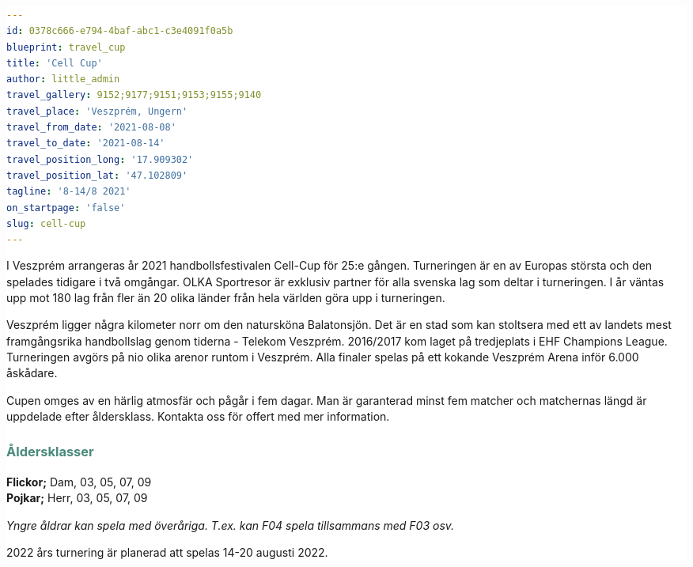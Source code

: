 ```yaml
---
id: 0378c666-e794-4baf-abc1-c3e4091f0a5b
blueprint: travel_cup
title: 'Cell Cup'
author: little_admin
travel_gallery: 9152;9177;9151;9153;9155;9140
travel_place: 'Veszprém, Ungern'
travel_from_date: '2021-08-08'
travel_to_date: '2021-08-14'
travel_position_long: '17.909302'
travel_position_lat: '47.102809'
tagline: '8-14/8 2021'
on_startpage: 'false'
slug: cell-cup
---
```

<p>I Veszprém arrangeras år 2021 handbollsfestivalen Cell-Cup för 25:e gången. Turneringen är en av Europas största och den spelades tidigare i två omgångar. OLKA Sportresor är exklusiv partner för alla svenska lag som deltar i turneringen. I år väntas upp mot 180 lag från fler än 20 olika länder från hela världen göra upp i turneringen.</p>
<p>Veszprém ligger några kilometer norr om den natursköna Balatonsjön. Det är en stad som kan stoltsera med ett av landets mest framgångsrika handbollslag genom tiderna - Telekom Veszprém. 2016/2017 kom laget på tredjeplats i EHF Champions League. Turneringen avgörs på nio olika arenor runtom i Veszprém. Alla finaler spelas på ett kokande Veszprém Arena inför 6.000 åskådare.</p>
<p>Cupen omges av en härlig atmosfär och pågår i fem dagar. Man är garanterad minst fem matcher och matchernas längd är uppdelade efter åldersklass. Kontakta oss för offert med mer information.</p>
<h3><span style="color: #4a8a7b;">Åldersklasser</span></h3>
<p><strong>Flickor;</strong> Dam, 03, 05, 07, 09<br />
<strong>Pojkar;</strong> Herr, 03, 05, 07, 09</p>
<p><em>Yngre åldrar kan spela med överåriga. T.ex. kan F04 spela tillsammans med F03 osv.</em></p>
<p>2022 års turnering är planerad att spelas 14-20 augusti 2022.</p>
<p><iframe src="https://www.youtube.com/embed/afsOWSF5M8o" width="100%" height="100%" frameborder="0" allowfullscreen="allowfullscreen"></iframe></p>
